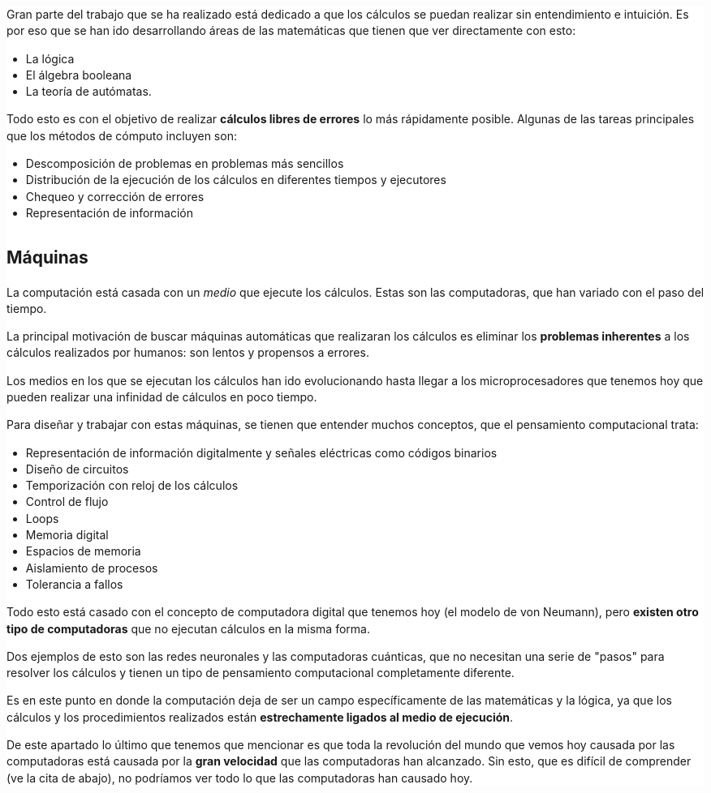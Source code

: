 Gran parte del trabajo que se ha realizado está dedicado a que los cálculos se puedan realizar sin entendimiento e intuición. Es por eso que se han ido desarrollando áreas de las matemáticas que tienen que ver directamente con esto:

- La lógica
- El álgebra booleana
- La teoría de autómatas.

Todo esto es con el objetivo de realizar **cálculos libres de errores** lo más rápidamente posible. Algunas de las tareas principales que los métodos de cómputo incluyen son:

- Descomposición de problemas en problemas más sencillos
- Distribución de la ejecución de los cálculos en diferentes tiempos y ejecutores
- Chequeo y corrección de errores
- Representación de información

## Máquinas

La computación está casada con un _medio_ que ejecute los cálculos. Estas son las computadoras, que han variado con el paso del tiempo.

La principal motivación de buscar máquinas automáticas que realizaran los cálculos es eliminar los **problemas inherentes** a los cálculos realizados por humanos: son lentos y propensos a errores.

Los medios en los que se ejecutan los cálculos han ido evolucionando hasta llegar a los microprocesadores que tenemos hoy que pueden realizar una infinidad de cálculos en poco tiempo.

Para diseñar y trabajar con estas máquinas, se tienen que entender muchos conceptos, que el pensamiento computacional trata:

- Representación de información digitalmente y señales eléctricas como códigos binarios
- Diseño de circuitos
- Temporización con reloj de los cálculos
- Control de flujo
- Loops
- Memoria digital
- Espacios de memoria
- Aislamiento de procesos
- Tolerancia a fallos

Todo esto está casado con el concepto de computadora digital que tenemos hoy (el modelo de von Neumann), pero **existen otro tipo de computadoras** que no ejecutan cálculos en la misma forma.

Dos ejemplos de esto son las redes neuronales y las computadoras cuánticas, que no necesitan una serie de "pasos" para resolver los cálculos y tienen un tipo de pensamiento computacional completamente diferente.

Es en este punto en donde la computación deja de ser un campo específicamente de las matemáticas y la lógica, ya que los cálculos y los procedimientos realizados están **estrechamente ligados al medio de ejecución**.

De este apartado lo último que tenemos que mencionar es que toda la revolución del mundo que vemos hoy causada por las computadoras está causada por la **gran velocidad** que las computadoras han alcanzado. Sin esto, que es difícil de comprender (ve la cita de abajo), no podríamos ver todo lo que las computadoras han causado hoy.
